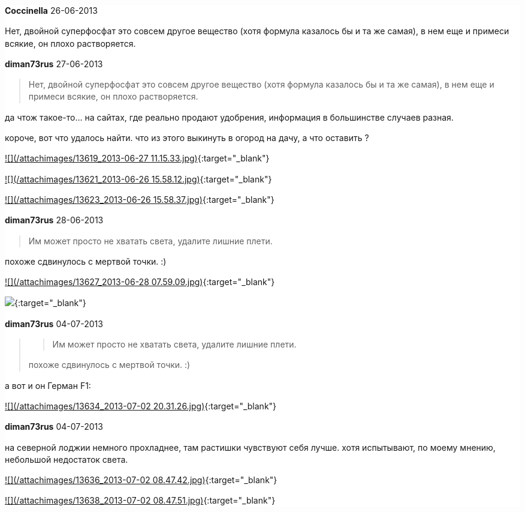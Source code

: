 
**Coccinella** 26-06-2013

Нет, двойной суперфосфат это совсем другое вещество (хотя формула казалось бы и та же самая), в нем еще и примеси всякие, он плохо растворяется.


**diman73rus** 27-06-2013

> Нет, двойной суперфосфат это совсем другое вещество (хотя формула казалось бы и та же самая), в нем еще и примеси всякие, он плохо растворяется.

да чтож такое-то... на сайтах, где реально продают удобрения, информация в большинстве случаев разная.

короче, вот что удалось найти. что из этого выкинуть в огород на дачу, а что оставить ?

[![](/attachimages/13619_2013-06-27 11.15.33.jpg)](https://t.me/ponics_ru_files/10662){:target="_blank"}

[![](/attachimages/13621_2013-06-26 15.58.12.jpg)](https://t.me/ponics_ru_files/10663){:target="_blank"}

[![](/attachimages/13623_2013-06-26 15.58.37.jpg)](https://t.me/ponics_ru_files/10664){:target="_blank"}

**diman73rus** 28-06-2013

> Им может просто не хватать света, удалите лишние плети.

похоже сдвинулось с мертвой точки. :)

[![](/attachimages/13627_2013-06-28 07.59.09.jpg)](https://t.me/ponics_ru_files/10665){:target="_blank"}

[![](/attachimages/13629_2013-06-28-07:58.jpg)](https://t.me/ponics_ru_files/10666){:target="_blank"}

**diman73rus** 04-07-2013

> > Им может просто не хватать света, удалите лишние плети.
> 
> 
> 
> похоже сдвинулось с мертвой точки. :)

а вот и он Герман F1:

[![](/attachimages/13634_2013-07-02 20.31.26.jpg)](https://t.me/ponics_ru_files/10666){:target="_blank"}

**diman73rus** 04-07-2013

на северной лоджии немного прохладнее, там растишки чувствуют себя лучше. хотя испытывают, по моему мнению, небольшой недостаток света.

[![](/attachimages/13636_2013-07-02 08.47.42.jpg)](https://t.me/ponics_ru_files/10667){:target="_blank"}

[![](/attachimages/13638_2013-07-02 08.47.51.jpg)](https://t.me/ponics_ru_files/10668){:target="_blank"}
